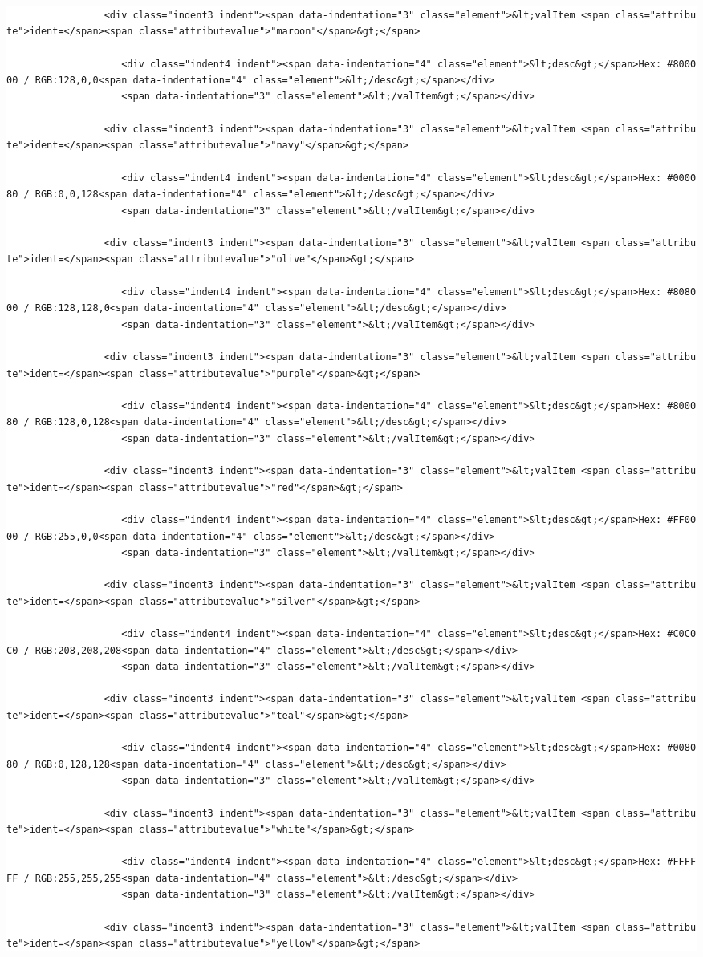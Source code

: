                      <div class="indent3 indent"><span data-indentation="3" class="element">&lt;valItem <span class="attribute">ident=</span><span class="attributevalue">"maroon"</span>&gt;</span>
                        
                        <div class="indent4 indent"><span data-indentation="4" class="element">&lt;desc&gt;</span>Hex: #800000 / RGB:128,0,0<span data-indentation="4" class="element">&lt;/desc&gt;</span></div>
                        <span data-indentation="3" class="element">&lt;/valItem&gt;</span></div>
                     
                     <div class="indent3 indent"><span data-indentation="3" class="element">&lt;valItem <span class="attribute">ident=</span><span class="attributevalue">"navy"</span>&gt;</span>
                        
                        <div class="indent4 indent"><span data-indentation="4" class="element">&lt;desc&gt;</span>Hex: #000080 / RGB:0,0,128<span data-indentation="4" class="element">&lt;/desc&gt;</span></div>
                        <span data-indentation="3" class="element">&lt;/valItem&gt;</span></div>
                     
                     <div class="indent3 indent"><span data-indentation="3" class="element">&lt;valItem <span class="attribute">ident=</span><span class="attributevalue">"olive"</span>&gt;</span>
                        
                        <div class="indent4 indent"><span data-indentation="4" class="element">&lt;desc&gt;</span>Hex: #808000 / RGB:128,128,0<span data-indentation="4" class="element">&lt;/desc&gt;</span></div>
                        <span data-indentation="3" class="element">&lt;/valItem&gt;</span></div>
                     
                     <div class="indent3 indent"><span data-indentation="3" class="element">&lt;valItem <span class="attribute">ident=</span><span class="attributevalue">"purple"</span>&gt;</span>
                        
                        <div class="indent4 indent"><span data-indentation="4" class="element">&lt;desc&gt;</span>Hex: #800080 / RGB:128,0,128<span data-indentation="4" class="element">&lt;/desc&gt;</span></div>
                        <span data-indentation="3" class="element">&lt;/valItem&gt;</span></div>
                     
                     <div class="indent3 indent"><span data-indentation="3" class="element">&lt;valItem <span class="attribute">ident=</span><span class="attributevalue">"red"</span>&gt;</span>
                        
                        <div class="indent4 indent"><span data-indentation="4" class="element">&lt;desc&gt;</span>Hex: #FF0000 / RGB:255,0,0<span data-indentation="4" class="element">&lt;/desc&gt;</span></div>
                        <span data-indentation="3" class="element">&lt;/valItem&gt;</span></div>
                     
                     <div class="indent3 indent"><span data-indentation="3" class="element">&lt;valItem <span class="attribute">ident=</span><span class="attributevalue">"silver"</span>&gt;</span>
                        
                        <div class="indent4 indent"><span data-indentation="4" class="element">&lt;desc&gt;</span>Hex: #C0C0C0 / RGB:208,208,208<span data-indentation="4" class="element">&lt;/desc&gt;</span></div>
                        <span data-indentation="3" class="element">&lt;/valItem&gt;</span></div>
                     
                     <div class="indent3 indent"><span data-indentation="3" class="element">&lt;valItem <span class="attribute">ident=</span><span class="attributevalue">"teal"</span>&gt;</span>
                        
                        <div class="indent4 indent"><span data-indentation="4" class="element">&lt;desc&gt;</span>Hex: #008080 / RGB:0,128,128<span data-indentation="4" class="element">&lt;/desc&gt;</span></div>
                        <span data-indentation="3" class="element">&lt;/valItem&gt;</span></div>
                     
                     <div class="indent3 indent"><span data-indentation="3" class="element">&lt;valItem <span class="attribute">ident=</span><span class="attributevalue">"white"</span>&gt;</span>
                        
                        <div class="indent4 indent"><span data-indentation="4" class="element">&lt;desc&gt;</span>Hex: #FFFFFF / RGB:255,255,255<span data-indentation="4" class="element">&lt;/desc&gt;</span></div>
                        <span data-indentation="3" class="element">&lt;/valItem&gt;</span></div>
                     
                     <div class="indent3 indent"><span data-indentation="3" class="element">&lt;valItem <span class="attribute">ident=</span><span class="attributevalue">"yellow"</span>&gt;</span>
                        